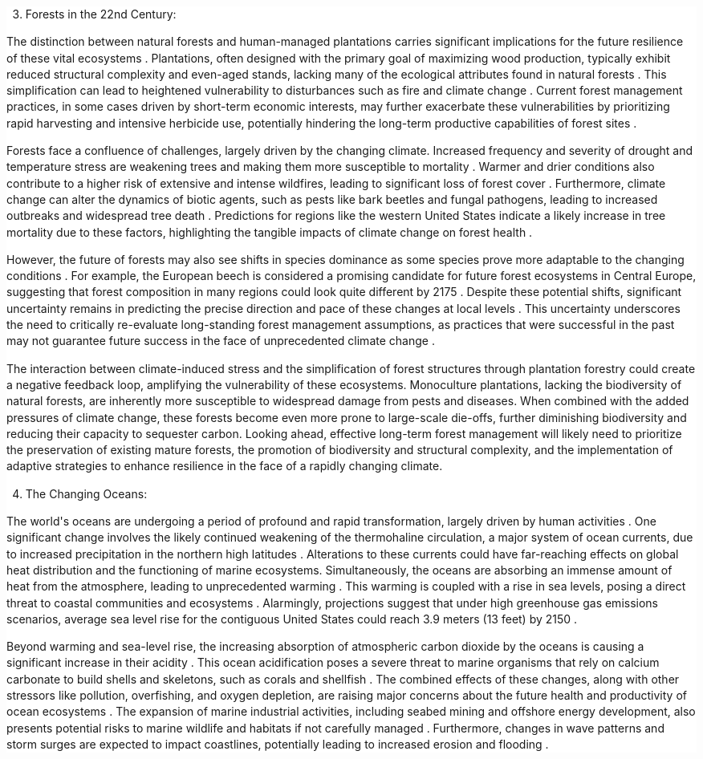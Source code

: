 3. Forests in the 22nd Century:

The distinction between natural forests and human-managed plantations carries significant implications for the future resilience of these vital ecosystems . Plantations, often designed with the primary goal of maximizing wood production, typically exhibit reduced structural complexity and even-aged stands, lacking many of the ecological attributes found in natural forests . This simplification can lead to heightened vulnerability to disturbances such as fire and climate change . Current forest management practices, in some cases driven by short-term economic interests, may further exacerbate these vulnerabilities by prioritizing rapid harvesting and intensive herbicide use, potentially hindering the long-term productive capabilities of forest sites .   

Forests face a confluence of challenges, largely driven by the changing climate. Increased frequency and severity of drought and temperature stress are weakening trees and making them more susceptible to mortality . Warmer and drier conditions also contribute to a higher risk of extensive and intense wildfires, leading to significant loss of forest cover . Furthermore, climate change can alter the dynamics of biotic agents, such as pests like bark beetles and fungal pathogens, leading to increased outbreaks and widespread tree death . Predictions for regions like the western United States indicate a likely increase in tree mortality due to these factors, highlighting the tangible impacts of climate change on forest health .   

However, the future of forests may also see shifts in species dominance as some species prove more adaptable to the changing conditions . For example, the European beech is considered a promising candidate for future forest ecosystems in Central Europe, suggesting that forest composition in many regions could look quite different by 2175 . Despite these potential shifts, significant uncertainty remains in predicting the precise direction and pace of these changes at local levels . This uncertainty underscores the need to critically re-evaluate long-standing forest management assumptions, as practices that were successful in the past may not guarantee future success in the face of unprecedented climate change .   

The interaction between climate-induced stress and the simplification of forest structures through plantation forestry could create a negative feedback loop, amplifying the vulnerability of these ecosystems. Monoculture plantations, lacking the biodiversity of natural forests, are inherently more susceptible to widespread damage from pests and diseases. When combined with the added pressures of climate change, these forests become even more prone to large-scale die-offs, further diminishing biodiversity and reducing their capacity to sequester carbon. Looking ahead, effective long-term forest management will likely need to prioritize the preservation of existing mature forests, the promotion of biodiversity and structural complexity, and the implementation of adaptive strategies to enhance resilience in the face of a rapidly changing climate.

4. The Changing Oceans:

The world's oceans are undergoing a period of profound and rapid transformation, largely driven by human activities . One significant change involves the likely continued weakening of the thermohaline circulation, a major system of ocean currents, due to increased precipitation in the northern high latitudes . Alterations to these currents could have far-reaching effects on global heat distribution and the functioning of marine ecosystems. Simultaneously, the oceans are absorbing an immense amount of heat from the atmosphere, leading to unprecedented warming . This warming is coupled with a rise in sea levels, posing a direct threat to coastal communities and ecosystems . Alarmingly, projections suggest that under high greenhouse gas emissions scenarios, average sea level rise for the contiguous United States could reach 3.9 meters (13 feet) by 2150 .   

Beyond warming and sea-level rise, the increasing absorption of atmospheric carbon dioxide by the oceans is causing a significant increase in their acidity . This ocean acidification poses a severe threat to marine organisms that rely on calcium carbonate to build shells and skeletons, such as corals and shellfish . The combined effects of these changes, along with other stressors like pollution, overfishing, and oxygen depletion, are raising major concerns about the future health and productivity of ocean ecosystems . The expansion of marine industrial activities, including seabed mining and offshore energy development, also presents potential risks to marine wildlife and habitats if not carefully managed . Furthermore, changes in wave patterns and storm surges are expected to impact coastlines, potentially leading to increased erosion and flooding .   

